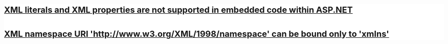 ### [XML literals and XML properties are not supported in embedded code within ASP.NET](xml-literals-and-xml-properties-are-not-supported-in-embedded-code-in-aspnet.md)
### [XML namespace URI 'http://www.w3.org/XML/1998/namespace' can be bound only to 'xmlns'](xml-namespace-uri-uri-can-be-bound-only-to-xmlns.md)
